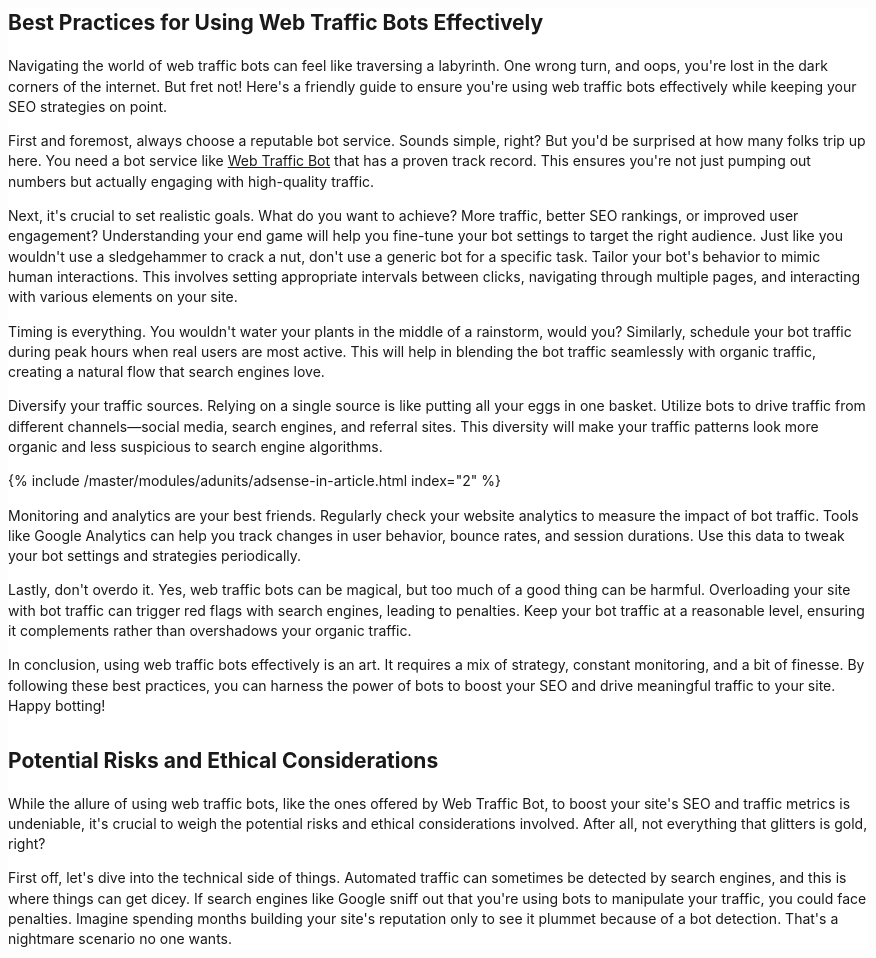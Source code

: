 ## Best Practices for Using Web Traffic Bots Effectively

Navigating the world of web traffic bots can feel like traversing a labyrinth. One wrong turn, and oops, you're lost in the dark corners of the internet. But fret not! Here's a friendly guide to ensure you're using web traffic bots effectively while keeping your SEO strategies on point.

First and foremost, always choose a reputable bot service. Sounds simple, right? But you'd be surprised at how many folks trip up here. You need a bot service like [Web Traffic Bot](https://webtrafficbot.com) that has a proven track record. This ensures you're not just pumping out numbers but actually engaging with high-quality traffic.

Next, it's crucial to set realistic goals. What do you want to achieve? More traffic, better SEO rankings, or improved user engagement? Understanding your end game will help you fine-tune your bot settings to target the right audience. Just like you wouldn't use a sledgehammer to crack a nut, don't use a generic bot for a specific task. Tailor your bot's behavior to mimic human interactions. This involves setting appropriate intervals between clicks, navigating through multiple pages, and interacting with various elements on your site.

Timing is everything. You wouldn't water your plants in the middle of a rainstorm, would you? Similarly, schedule your bot traffic during peak hours when real users are most active. This will help in blending the bot traffic seamlessly with organic traffic, creating a natural flow that search engines love.

Diversify your traffic sources. Relying on a single source is like putting all your eggs in one basket. Utilize bots to drive traffic from different channels—social media, search engines, and referral sites. This diversity will make your traffic patterns look more organic and less suspicious to search engine algorithms.

{% include /master/modules/adunits/adsense-in-article.html index="2" %}

Monitoring and analytics are your best friends. Regularly check your website analytics to measure the impact of bot traffic. Tools like Google Analytics can help you track changes in user behavior, bounce rates, and session durations. Use this data to tweak your bot settings and strategies periodically.

Lastly, don't overdo it. Yes, web traffic bots can be magical, but too much of a good thing can be harmful. Overloading your site with bot traffic can trigger red flags with search engines, leading to penalties. Keep your bot traffic at a reasonable level, ensuring it complements rather than overshadows your organic traffic.

In conclusion, using web traffic bots effectively is an art. It requires a mix of strategy, constant monitoring, and a bit of finesse. By following these best practices, you can harness the power of bots to boost your SEO and drive meaningful traffic to your site. Happy botting!

## Potential Risks and Ethical Considerations

While the allure of using web traffic bots, like the ones offered by Web Traffic Bot, to boost your site's SEO and traffic metrics is undeniable, it's crucial to weigh the potential risks and ethical considerations involved. After all, not everything that glitters is gold, right?

First off, let's dive into the technical side of things. Automated traffic can sometimes be detected by search engines, and this is where things can get dicey. If search engines like Google sniff out that you're using bots to manipulate your traffic, you could face penalties. Imagine spending months building your site's reputation only to see it plummet because of a bot detection. That's a nightmare scenario no one wants. 
